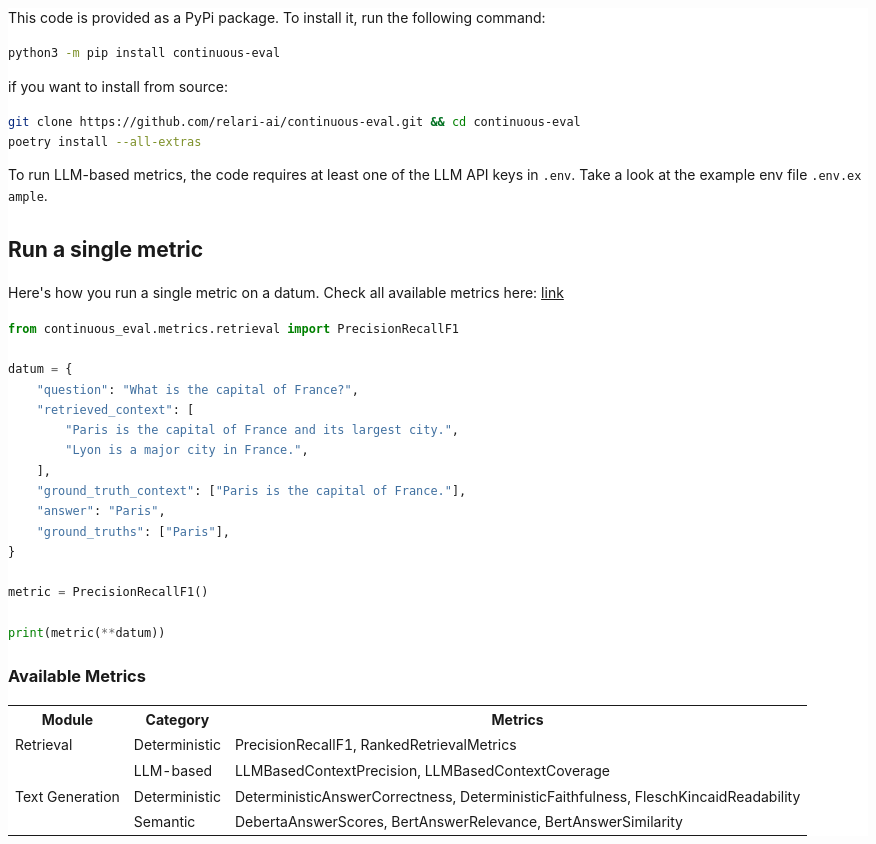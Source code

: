 This code is provided as a PyPi package. To install it, run the following command:

```bash
python3 -m pip install continuous-eval
```

if you want to install from source:

```bash
git clone https://github.com/relari-ai/continuous-eval.git && cd continuous-eval
poetry install --all-extras
```

To run LLM-based metrics, the code requires at least one of the LLM API keys in `.env`. Take a look at the example env file `.env.example`.

## Run a single metric

Here's how you run a single metric on a datum.
Check all available metrics here: [link](https://docs.relari.ai/)

```python
from continuous_eval.metrics.retrieval import PrecisionRecallF1

datum = {
    "question": "What is the capital of France?",
    "retrieved_context": [
        "Paris is the capital of France and its largest city.",
        "Lyon is a major city in France.",
    ],
    "ground_truth_context": ["Paris is the capital of France."],
    "answer": "Paris",
    "ground_truths": ["Paris"],
}

metric = PrecisionRecallF1()

print(metric(**datum))
```

### Available Metrics

<table border="0">
    <tr>
        <th>Module</th>
        <th>Category</th>
        <th>Metrics</th>
    </tr>
    <tr>
        <td rowspan="2">Retrieval</td>
        <td>Deterministic</td>
        <td>PrecisionRecallF1, RankedRetrievalMetrics</td>
    </tr>
    <tr>
        <td>LLM-based</td>
        <td>LLMBasedContextPrecision, LLMBasedContextCoverage</td>
    </tr>
    <tr>
        <td rowspan="3">Text Generation</td>
        <td>Deterministic</td>
        <td>DeterministicAnswerCorrectness, DeterministicFaithfulness, FleschKincaidReadability</td>
    </tr>
    <tr>
        <td>Semantic</td>
        <td>DebertaAnswerScores, BertAnswerRelevance, BertAnswerSimilarity</td>
    </tr>
    <tr>